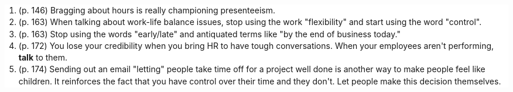 1. (p. 146) Bragging about hours is really championing presenteeism.
1. (p. 163) When talking about work-life balance issues, stop using the
   work "flexibility" and start using the word "control".
1. (p. 163) Stop  using the words "early/late" and antiquated terms like
   "by the end of business today."
1. (p. 172) You lose your credibility when you bring HR to have tough
   conversations. When your employees aren't performing, **talk** to
   them.
1. (p. 174) Sending out an email "letting" people take time off for a
   project well done is another way to make people feel like children.
   It reinforces the fact that you have control over their time and they
   don't. Let people make this decision themselves.
